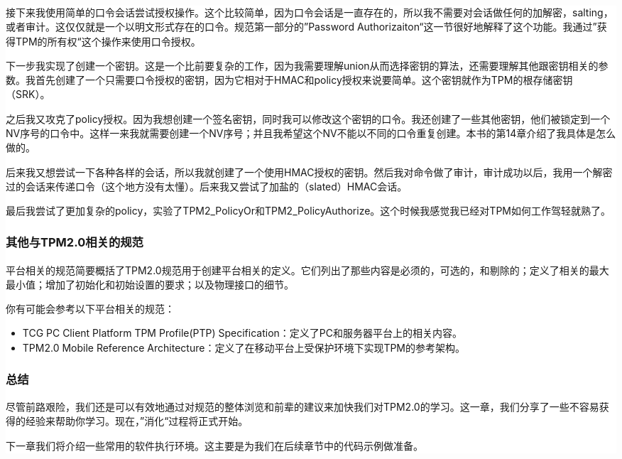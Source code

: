 接下来我使用简单的口令会话尝试授权操作。这个比较简单，因为口令会话是一直存在的，所以我不需要对会话做任何的加解密，salting，或者审计。这仅仅就是一个以明文形式存在的口令。规范第一部分的”Password Authorizaiton“这一节很好地解释了这个功能。我通过”获得TPM的所有权“这个操作来使用口令授权。

下一步我实现了创建一个密钥。这是一个比前要复杂的工作，因为我需要理解union从而选择密钥的算法，还需要理解其他跟密钥相关的参数。我首先创建了一个只需要口令授权的密钥，因为它相对于HMAC和policy授权来说要简单。这个密钥就作为TPM的根存储密钥（SRK）。

之后我又攻克了policy授权。因为我想创建一个签名密钥，同时我可以修改这个密钥的口令。我还创建了一些其他密钥，他们被锁定到一个NV序号的口令中。这样一来我就需要创建一个NV序号；并且我希望这个NV不能以不同的口令重复创建。本书的第14章介绍了我具体是怎么做的。

后来我又想尝试一下各种各样的会话，所以我就创建了一个使用HMAC授权的密钥。然后我对命令做了审计，审计成功以后，我用一个解密过的会话来传递口令（这个地方没有太懂）。后来我又尝试了加盐的（slated）HMAC会话。

最后我尝试了更加复杂的policy，实验了TPM2_PolicyOr和TPM2_PolicyAuthorize。这个时候我感觉我已经对TPM如何工作驾轻就熟了。

### 其他与TPM2.0相关的规范
平台相关的规范简要概括了TPM2.0规范用于创建平台相关的定义。它们列出了那些内容是必须的，可选的，和剔除的；定义了相关的最大最小值；增加了初始化和初始设置的要求；以及物理接口的细节。

你有可能会参考以下平台相关的规范：
* TCG PC Client Platform TPM Profile(PTP) Specification：定义了PC和服务器平台上的相关内容。
* TPM2.0 Mobile Reference Architecture：定义了在移动平台上受保护环境下实现TPM的参考架构。

### 总结
尽管前路艰险，我们还是可以有效地通过对规范的整体浏览和前辈的建议来加快我们对TPM2.0的学习。这一章，我们分享了一些不容易获得的经验来帮助你学习。现在，”消化“过程将正式开始。

下一章我们将介绍一些常用的软件执行环境。这主要是为我们在后续章节中的代码示例做准备。
    
